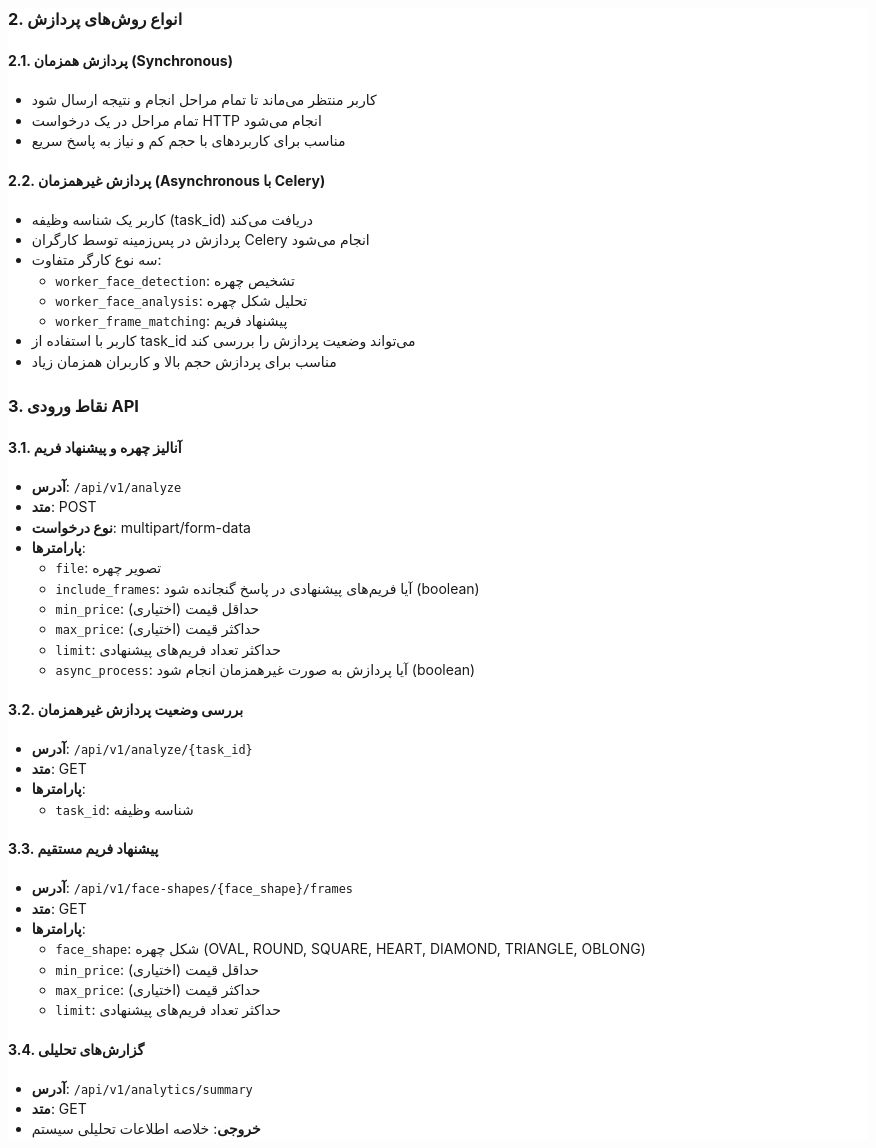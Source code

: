 ### 2. انواع روش‌های پردازش

#### 2.1. پردازش همزمان (Synchronous)
- کاربر منتظر می‌ماند تا تمام مراحل انجام و نتیجه ارسال شود
- تمام مراحل در یک درخواست HTTP انجام می‌شود
- مناسب برای کاربردهای با حجم کم و نیاز به پاسخ سریع

#### 2.2. پردازش غیرهمزمان (Asynchronous با Celery)
- کاربر یک شناسه وظیفه (task_id) دریافت می‌کند
- پردازش در پس‌زمینه توسط کارگران Celery انجام می‌شود
- سه نوع کارگر متفاوت:
  * `worker_face_detection`: تشخیص چهره
  * `worker_face_analysis`: تحلیل شکل چهره
  * `worker_frame_matching`: پیشنهاد فریم
- کاربر با استفاده از task_id می‌تواند وضعیت پردازش را بررسی کند
- مناسب برای پردازش حجم بالا و کاربران همزمان زیاد

### 3. نقاط ورودی API

#### 3.1. آنالیز چهره و پیشنهاد فریم
- **آدرس**: `/api/v1/analyze`
- **متد**: POST
- **نوع درخواست**: multipart/form-data
- **پارامترها**:
  * `file`: تصویر چهره
  * `include_frames`: آیا فریم‌های پیشنهادی در پاسخ گنجانده شود (boolean)
  * `min_price`: حداقل قیمت (اختیاری)
  * `max_price`: حداکثر قیمت (اختیاری)
  * `limit`: حداکثر تعداد فریم‌های پیشنهادی
  * `async_process`: آیا پردازش به صورت غیرهمزمان انجام شود (boolean)

#### 3.2. بررسی وضعیت پردازش غیرهمزمان
- **آدرس**: `/api/v1/analyze/{task_id}`
- **متد**: GET
- **پارامترها**:
  * `task_id`: شناسه وظیفه

#### 3.3. پیشنهاد فریم مستقیم
- **آدرس**: `/api/v1/face-shapes/{face_shape}/frames`
- **متد**: GET
- **پارامترها**:
  * `face_shape`: شکل چهره (OVAL, ROUND, SQUARE, HEART, DIAMOND, TRIANGLE, OBLONG)
  * `min_price`: حداقل قیمت (اختیاری)
  * `max_price`: حداکثر قیمت (اختیاری)
  * `limit`: حداکثر تعداد فریم‌های پیشنهادی

#### 3.4. گزارش‌های تحلیلی
- **آدرس**: `/api/v1/analytics/summary`
- **متد**: GET
- **خروجی**: خلاصه اطلاعات تحلیلی سیستم
